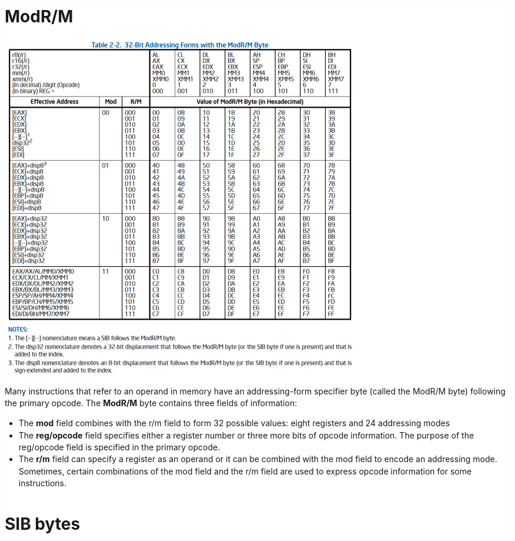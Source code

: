 # ModR/M
![modrm](/rc/X86-Instruction-Format/modrm.png)

Many instructions that refer to an operand in memory have an addressing-form specifier byte (called the ModR/M byte) following the primary opcode. The **ModR/M** byte contains three fields of information:

- The **mod** field combines with the r/m field to form 32 possible values: eight registers and 24 addressing modes
- The **reg/opcode** field specifies either a register number or three more bits of opcode information. The purpose of the reg/opcode field is specified in the primary opcode.
- The **r/m** field can specify a register as an operand or it can be combined with the mod field to encode an addressing mode. Sometimes, certain combinations of the mod field and the r/m field are used to express opcode information for some instructions.

# SIB bytes